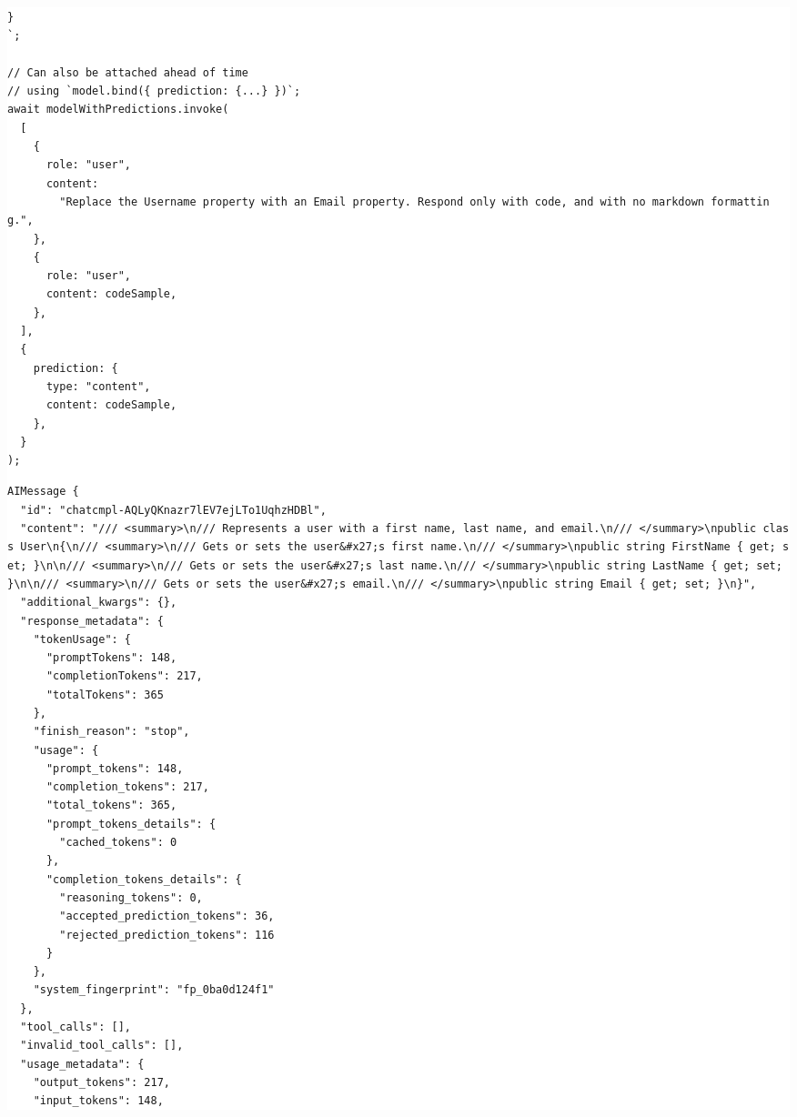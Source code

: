 ```text
}
`;

// Can also be attached ahead of time
// using `model.bind({ prediction: {...} })`;
await modelWithPredictions.invoke(
  [
    {
      role: "user",
      content:
        "Replace the Username property with an Email property. Respond only with code, and with no markdown formatting.",
    },
    {
      role: "user",
      content: codeSample,
    },
  ],
  {
    prediction: {
      type: "content",
      content: codeSample,
    },
  }
);

```

```text
AIMessage {
  "id": "chatcmpl-AQLyQKnazr7lEV7ejLTo1UqhzHDBl",
  "content": "/// <summary>\n/// Represents a user with a first name, last name, and email.\n/// </summary>\npublic class User\n{\n/// <summary>\n/// Gets or sets the user&#x27;s first name.\n/// </summary>\npublic string FirstName { get; set; }\n\n/// <summary>\n/// Gets or sets the user&#x27;s last name.\n/// </summary>\npublic string LastName { get; set; }\n\n/// <summary>\n/// Gets or sets the user&#x27;s email.\n/// </summary>\npublic string Email { get; set; }\n}",
  "additional_kwargs": {},
  "response_metadata": {
    "tokenUsage": {
      "promptTokens": 148,
      "completionTokens": 217,
      "totalTokens": 365
    },
    "finish_reason": "stop",
    "usage": {
      "prompt_tokens": 148,
      "completion_tokens": 217,
      "total_tokens": 365,
      "prompt_tokens_details": {
        "cached_tokens": 0
      },
      "completion_tokens_details": {
        "reasoning_tokens": 0,
        "accepted_prediction_tokens": 36,
        "rejected_prediction_tokens": 116
      }
    },
    "system_fingerprint": "fp_0ba0d124f1"
  },
  "tool_calls": [],
  "invalid_tool_calls": [],
  "usage_metadata": {
    "output_tokens": 217,
    "input_tokens": 148,
```